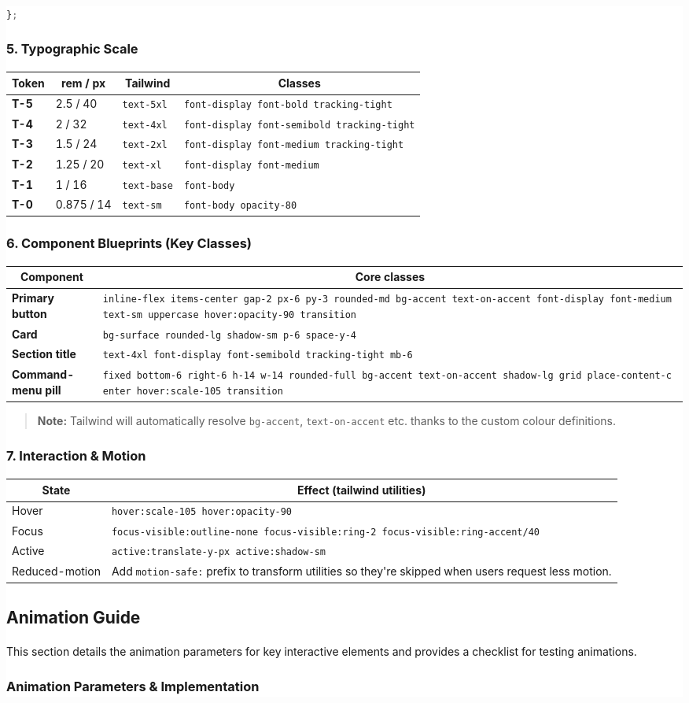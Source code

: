 ```javascript
};
```

### 5. Typographic Scale

| Token   | rem / px   | Tailwind    | Classes                                     |
| ------- | ---------- | ----------- | ------------------------------------------- |
| **T-5** | 2.5 / 40   | `text-5xl`  | `font-display font-bold tracking-tight`     |
| **T-4** | 2 / 32     | `text-4xl`  | `font-display font-semibold tracking-tight` |
| **T-3** | 1.5 / 24   | `text-2xl`  | `font-display font-medium tracking-tight`   |
| **T-2** | 1.25 / 20  | `text-xl`   | `font-display font-medium`                  |
| **T-1** | 1 / 16     | `text-base` | `font-body`                                 |
| **T-0** | 0.875 / 14 | `text-sm`   | `font-body opacity-80`                      |

### 6. Component Blueprints (Key Classes)

| Component             | Core classes                                                                                                                                          |
| --------------------- | ----------------------------------------------------------------------------------------------------------------------------------------------------- |
| **Primary button**    | `inline-flex items-center gap-2 px-6 py-3 rounded-md bg-accent text-on-accent font-display font-medium text-sm uppercase hover:opacity-90 transition` |
| **Card**              | `bg-surface rounded-lg shadow-sm p-6 space-y-4`                                                                                                       |
| **Section title**     | `text-4xl font-display font-semibold tracking-tight mb-6`                                                                                             |
| **Command-menu pill** | `fixed bottom-6 right-6 h-14 w-14 rounded-full bg-accent text-on-accent shadow-lg grid place-content-center hover:scale-105 transition`               |

> **Note:** Tailwind will automatically resolve `bg-accent`, `text-on-accent` etc. thanks to the custom colour definitions.

### 7. Interaction & Motion

| State          | Effect (tailwind utilities)                                                                         |
| -------------- | --------------------------------------------------------------------------------------------------- |
| Hover          | `hover:scale-105 hover:opacity-90`                                                                  |
| Focus          | `focus-visible:outline-none focus-visible:ring-2 focus-visible:ring-accent/40`                      |
| Active         | `active:translate-y-px active:shadow-sm`                                                            |
| Reduced-motion | Add `motion-safe:` prefix to transform utilities so they're skipped when users request less motion. |

## Animation Guide

This section details the animation parameters for key interactive elements and provides a checklist for testing animations.

### Animation Parameters & Implementation
